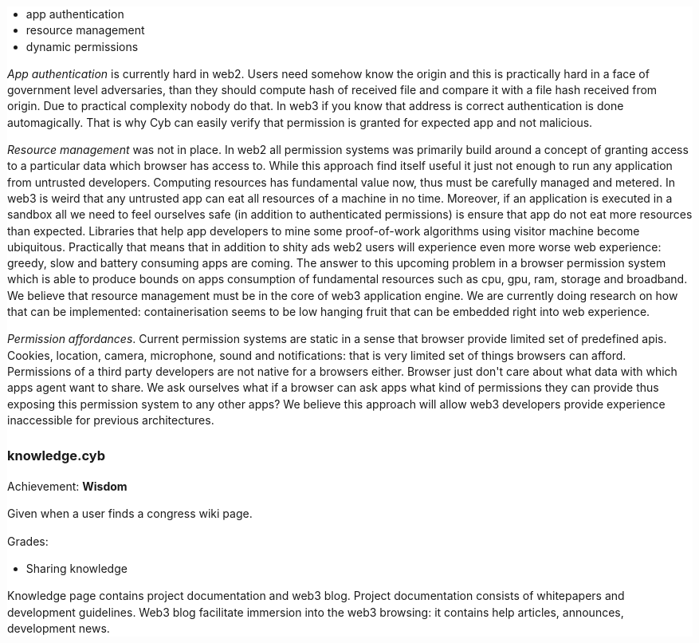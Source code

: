 - app authentication
- resource management
- dynamic permissions

*App authentication* is currently hard in web2.
Users need somehow know the origin and this is practically hard in a face of government level adversaries, than they should compute hash of received file and compare it with a file hash received from origin.
Due to practical complexity nobody do that. In web3 if you know that address is correct authentication is done automagically.
That is why Cyb can easily verify that permission is granted for expected app and not malicious.

*Resource management* was not in place.
In web2 all permission systems was primarily build around a concept of granting access to a particular data which browser has access to.
While this approach find itself useful it just not enough to run any application from untrusted developers.
Computing resources has fundamental value now, thus must be carefully managed and metered.
In web3 is weird that any untrusted app can eat all resources of a machine in no time.
Moreover, if an application is executed in a sandbox all we need to feel ourselves safe (in addition to authenticated permissions) is ensure that app do not eat more resources than expected.
Libraries that help app developers to mine some proof-of-work algorithms using visitor machine become ubiquitous.
Practically that means that in addition to shity ads web2 users will experience even more worse web experience: greedy, slow and battery consuming apps are coming.
The answer to this upcoming problem in a browser permission system which is able to produce bounds on apps consumption of fundamental resources such as cpu, gpu, ram, storage and broadband.
We believe that resource management must be in the core of web3 application engine.
We are currently doing research on how that can be implemented: containerisation seems to be low hanging fruit that can be embedded right into web experience.

*Permission affordances*.
Current permission systems are static in a sense that browser provide limited set of predefined apis.
Cookies, location, camera, microphone, sound and notifications: that is very limited set of things browsers can afford.
Permissions of a third party developers are not native for a browsers either.
Browser just don't care about what data with which apps agent want to share.
We ask ourselves what if a browser can ask apps what kind of permissions they can provide thus exposing this permission system to any other apps?
We believe this approach will allow web3 developers provide experience inaccessible for previous architectures.


### knowledge.cyb

Achievement: **Wisdom**

Given when a user finds a congress wiki page.

Grades:

- Sharing knowledge

Knowledge page contains project documentation and web3 blog.
Project documentation consists of whitepapers and development guidelines.
Web3 blog facilitate immersion into the web3 browsing: it contains help articles, announces, development news.
